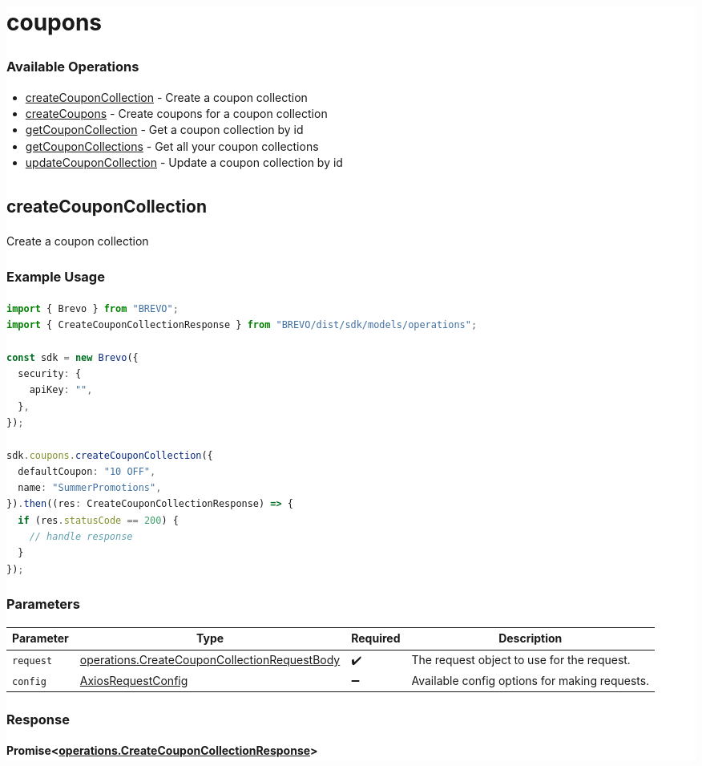# coupons

### Available Operations

* [createCouponCollection](#createcouponcollection) - Create а coupon collection
* [createCoupons](#createcoupons) - Create coupons for a coupon collection
* [getCouponCollection](#getcouponcollection) - Get a coupon collection by id
* [getCouponCollections](#getcouponcollections) - Get all your coupon collections
* [updateCouponCollection](#updatecouponcollection) - Update a coupon collection by id

## createCouponCollection

Create а coupon collection

### Example Usage

```typescript
import { Brevo } from "BREVO";
import { CreateCouponCollectionResponse } from "BREVO/dist/sdk/models/operations";

const sdk = new Brevo({
  security: {
    apiKey: "",
  },
});

sdk.coupons.createCouponCollection({
  defaultCoupon: "10 OFF",
  name: "SummerPromotions",
}).then((res: CreateCouponCollectionResponse) => {
  if (res.statusCode == 200) {
    // handle response
  }
});
```

### Parameters

| Parameter                                                                                                    | Type                                                                                                         | Required                                                                                                     | Description                                                                                                  |
| ------------------------------------------------------------------------------------------------------------ | ------------------------------------------------------------------------------------------------------------ | ------------------------------------------------------------------------------------------------------------ | ------------------------------------------------------------------------------------------------------------ |
| `request`                                                                                                    | [operations.CreateCouponCollectionRequestBody](../../models/operations/createcouponcollectionrequestbody.md) | :heavy_check_mark:                                                                                           | The request object to use for the request.                                                                   |
| `config`                                                                                                     | [AxiosRequestConfig](https://axios-http.com/docs/req_config)                                                 | :heavy_minus_sign:                                                                                           | Available config options for making requests.                                                                |


### Response

**Promise<[operations.CreateCouponCollectionResponse](../../models/operations/createcouponcollectionresponse.md)>**

